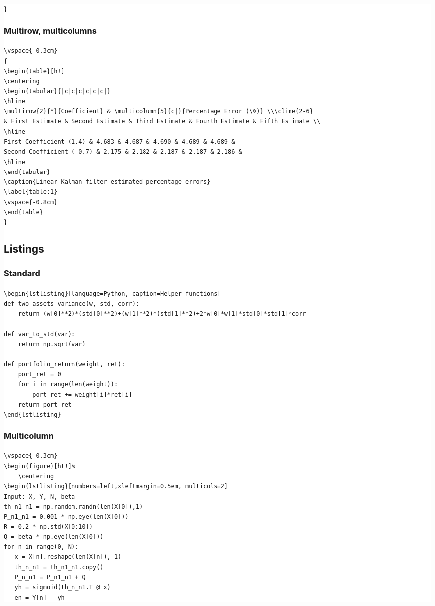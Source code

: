 ```
}
```

### Multirow, multicolumns

```
\vspace{-0.3cm}
{
\begin{table}[h!]
\centering
\begin{tabular}{|c|c|c|c|c|c|}
\hline
\multirow{2}{*}{Coefficient} & \multicolumn{5}{c|}{Percentage Error (\%)} \\\cline{2-6}
& First Estimate & Second Estimate & Third Estimate & Fourth Estimate & Fifth Estimate \\
\hline
First Coefficient (1.4) & 4.683 & 4.687 & 4.690 & 4.689 & 4.689 &
Second Coefficient (-0.7) & 2.175 & 2.182 & 2.187 & 2.187 & 2.186 &
\hline
\end{tabular}
\caption{Linear Kalman filter estimated percentage errors}
\label{table:1}
\vspace{-0.8cm}
\end{table}
}
```

## Listings

### Standard

```
\begin{lstlisting}[language=Python, caption=Helper functions]
def two_assets_variance(w, std, corr):
    return (w[0]**2)*(std[0]**2)+(w[1]**2)*(std[1]**2)+2*w[0]*w[1]*std[0]*std[1]*corr

def var_to_std(var):
    return np.sqrt(var)

def portfolio_return(weight, ret):
    port_ret = 0
    for i in range(len(weight)):
        port_ret += weight[i]*ret[i]
    return port_ret
\end{lstlisting}
```

### Multicolumn

```
\vspace{-0.3cm}
\begin{figure}[ht!]%
    \centering
\begin{lstlisting}[numbers=left,xleftmargin=0.5em, multicols=2]
Input: X, Y, N, beta
th_n1_n1 = np.random.randn(len(X[0]),1)
P_n1_n1 = 0.001 * np.eye(len(X[0]))
R = 0.2 * np.std(X[0:10])
Q = beta * np.eye(len(X[0]))
for n in range(0, N):
   x = X[n].reshape(len(X[n]), 1)
   th_n_n1 = th_n1_n1.copy()
   P_n_n1 = P_n1_n1 + Q
   yh = sigmoid(th_n_n1.T @ x)
   en = Y[n] - yh
```
